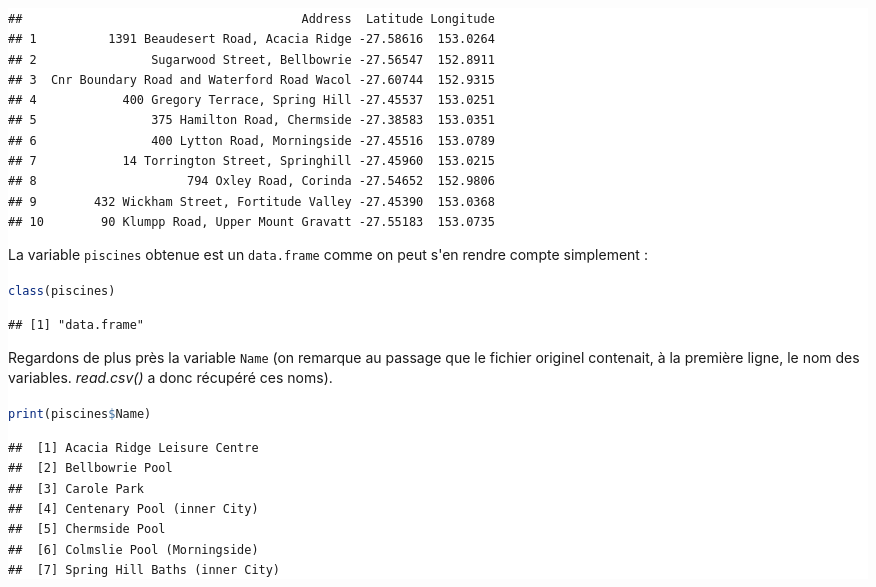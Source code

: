     ##                                       Address  Latitude Longitude
    ## 1          1391 Beaudesert Road, Acacia Ridge -27.58616  153.0264
    ## 2                Sugarwood Street, Bellbowrie -27.56547  152.8911
    ## 3  Cnr Boundary Road and Waterford Road Wacol -27.60744  152.9315
    ## 4            400 Gregory Terrace, Spring Hill -27.45537  153.0251
    ## 5                375 Hamilton Road, Chermside -27.38583  153.0351
    ## 6                400 Lytton Road, Morningside -27.45516  153.0789
    ## 7            14 Torrington Street, Springhill -27.45960  153.0215
    ## 8                     794 Oxley Road, Corinda -27.54652  152.9806
    ## 9        432 Wickham Street, Fortitude Valley -27.45390  153.0368
    ## 10        90 Klumpp Road, Upper Mount Gravatt -27.55183  153.0735

La variable `piscines` obtenue est un `data.frame` comme on peut s'en rendre compte simplement :

``` r
class(piscines)
```

    ## [1] "data.frame"

Regardons de plus près la variable `Name` (on remarque au passage que le fichier originel contenait, à la première ligne, le nom des variables. *read.csv()* a donc récupéré ces noms).

``` r
print(piscines$Name)
```

    ##  [1] Acacia Ridge Leisure Centre              
    ##  [2] Bellbowrie Pool                          
    ##  [3] Carole Park                              
    ##  [4] Centenary Pool (inner City)              
    ##  [5] Chermside Pool                           
    ##  [6] Colmslie Pool (Morningside)              
    ##  [7] Spring Hill Baths (inner City)           